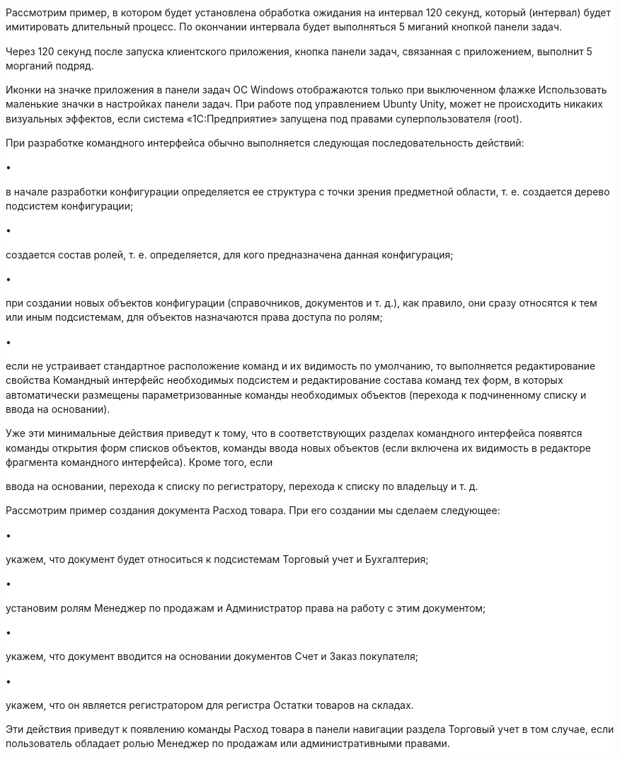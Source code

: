 Рассмотрим пример, в котором будет установлена обработка ожидания на интервал 120 секунд, который (интервал) будет имитировать длительный процесс. По окончании интервала будет выполняться 5 миганий кнопкой панели задач.

Через 120 секунд после запуска клиентского приложения, кнопка панели задач, связанная с приложением, выполнит 5 морганий подряд.

Иконки на значке приложения в панели задач ОС Windows отображаются только при выключенном флажке Использовать маленькие значки в настройках панели задач. При работе под управлением Ubunty Unity, может не происходить никаких визуальных эффектов, если система «1С:Предприятие» запущена под правами суперпользователя (root).

При разработке командного интерфейса обычно выполняется следующая последовательность действий:

•

в начале разработки конфигурации определяется ее структура с точки зрения предметной области, т. е. создается дерево подсистем конфигурации;

•

создается состав ролей, т. е. определяется, для кого предназначена данная конфигурация;

•

при создании новых объектов конфигурации (справочников, документов и т. д.), как правило, они сразу относятся к тем или иным подсистемам, для объектов назначаются права доступа по ролям;

•

если не устраивает стандартное расположение команд и их видимость по умолчанию, то выполняется редактирование свойства Командный интерфейс необходимых подсистем и редактирование состава команд тех форм, в которых автоматически размещены параметризованные команды необходимых объектов (перехода к подчиненному списку и ввода на основании).

Уже эти минимальные действия приведут к тому, что в соответствующих разделах командного интерфейса появятся команды открытия форм списков объектов, команды ввода новых объектов (если включена их видимость в редакторе фрагмента командного интерфейса). Кроме того, если

ввода на основании, перехода к списку по регистратору, перехода к списку по владельцу и т. д.

Рассмотрим пример создания документа Расход товара. При его создании мы сделаем следующее:

•

укажем, что документ будет относиться к подсистемам Торговый учет и Бухгалтерия;

•

установим ролям Менеджер по продажам и Администратор права на работу с этим документом;

•

укажем, что документ вводится на основании документов Счет и Заказ покупателя;

•

укажем, что он является регистратором для регистра Остатки товаров на складах.

Эти действия приведут к появлению команды Расход товара в панели навигации раздела Торговый учет в том случае, если пользователь обладает ролью Менеджер по продажам или административными правами.

